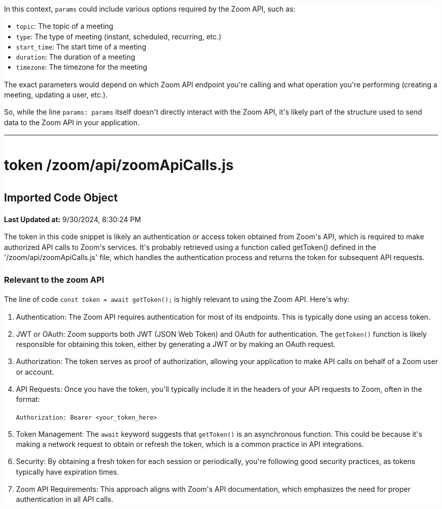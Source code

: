 In this context, `params` could include various options required by the Zoom API, such as:

- `topic`: The topic of a meeting
- `type`: The type of meeting (instant, scheduled, recurring, etc.)
- `start_time`: The start time of a meeting
- `duration`: The duration of a meeting
- `timezone`: The timezone for the meeting

The exact parameters would depend on which Zoom API endpoint you're calling and what operation you're performing (creating a meeting, updating a user, etc.).

So, while the line `params: params` itself doesn't directly interact with the Zoom API, it's likely part of the structure used to send data to the Zoom API in your application.


---
# token /zoom/api/zoomApiCalls.js
## Imported Code Object
**Last Updated at:** 9/30/2024, 8:30:24 PM

The token in this code snippet is likely an authentication or access token obtained from Zoom's API, which is required to make authorized API calls to Zoom's services. It's probably retrieved using a function called getToken() defined in the '/zoom/api/zoomApiCalls.js' file, which handles the authentication process and returns the token for subsequent API requests.

### Relevant to the zoom API

The line of code `const token = await getToken();` is highly relevant to using the Zoom API. Here's why:

1. Authentication: The Zoom API requires authentication for most of its endpoints. This is typically done using an access token.

2. JWT or OAuth: Zoom supports both JWT (JSON Web Token) and OAuth for authentication. The `getToken()` function is likely responsible for obtaining this token, either by generating a JWT or by making an OAuth request.

3. Authorization: The token serves as proof of authorization, allowing your application to make API calls on behalf of a Zoom user or account.

4. API Requests: Once you have the token, you'll typically include it in the headers of your API requests to Zoom, often in the format:
   ```
   Authorization: Bearer <your_token_here>
   ```

5. Token Management: The `await` keyword suggests that `getToken()` is an asynchronous function. This could be because it's making a network request to obtain or refresh the token, which is a common practice in API integrations.

6. Security: By obtaining a fresh token for each session or periodically, you're following good security practices, as tokens typically have expiration times.

7. Zoom API Requirements: This approach aligns with Zoom's API documentation, which emphasizes the need for proper authentication in all API calls.
